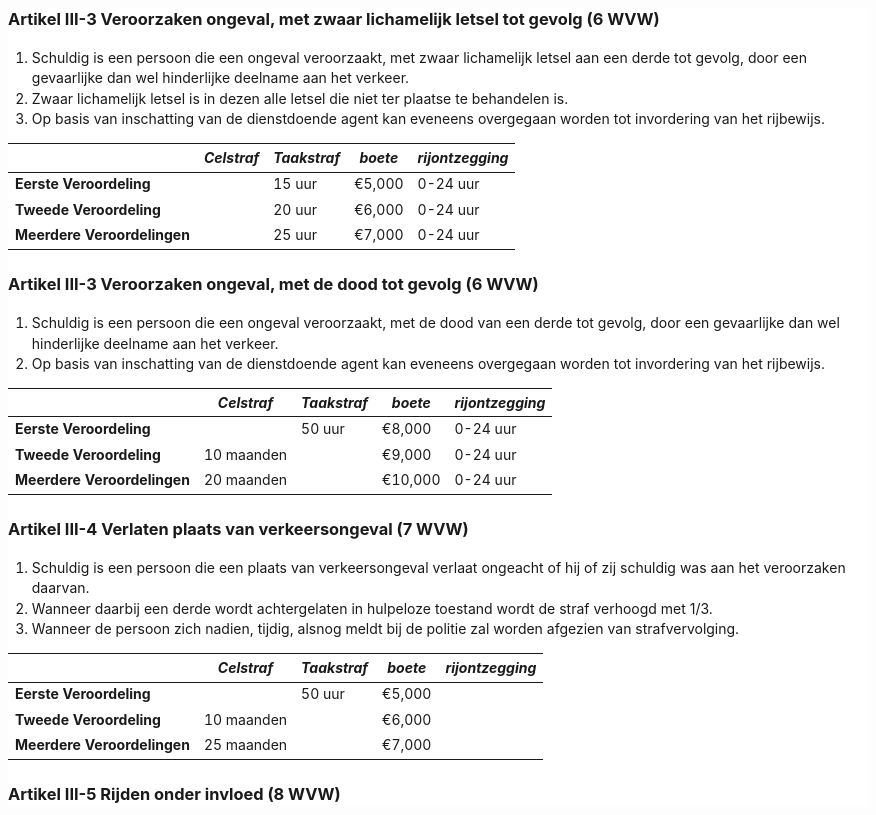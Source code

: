 ### Artikel III-3 Veroorzaken ongeval, met zwaar lichamelijk letsel tot gevolg (6 WVW)

1. Schuldig is een persoon die een ongeval veroorzaakt, met zwaar lichamelijk letsel aan een derde tot gevolg, door een gevaarlijke dan wel hinderlijke deelname aan het verkeer.
2. Zwaar lichamelijk letsel is in dezen alle letsel die niet ter plaatse te behandelen is.
3. Op basis van inschatting van de dienstdoende agent kan eveneens overgegaan worden tot invordering van het rijbewijs.

|   | *Celstraf*  | *Taakstraf*  | *boete*  | *rijontzegging* |
|---|---|---|---|---|
|  **Eerste Veroordeling** |   | 15 uur  | €5,000  | 0-24 uur |
| **Tweede Veroordeling**  |   | 20 uur | €6,000  | 0-24 uur |
| **Meerdere Veroordelingen**  |   | 25 uur | €7,000  | 0-24 uur |

### Artikel III-3 Veroorzaken ongeval, met de dood tot gevolg (6 WVW)

1. Schuldig is een persoon die een ongeval veroorzaakt, met de dood van een derde tot gevolg, door een gevaarlijke dan wel hinderlijke deelname aan het verkeer.
2. Op basis van inschatting van de dienstdoende agent kan eveneens overgegaan worden tot invordering van het rijbewijs.

|   | *Celstraf*  | *Taakstraf*  | *boete*  | *rijontzegging* |
|---|---|---|---|---|
|  **Eerste Veroordeling** |   | 50 uur  | €8,000  | 0-24 uur |
| **Tweede Veroordeling**  | 10 maanden  |  | €9,000  | 0-24 uur |
| **Meerdere Veroordelingen**  | 20 maanden  |  | €10,000  | 0-24 uur |

### Artikel III-4 Verlaten plaats van verkeersongeval (7 WVW)

1. Schuldig is een persoon die een plaats van verkeersongeval verlaat ongeacht of hij of zij schuldig was aan het veroorzaken daarvan.
2. Wanneer daarbij een derde wordt achtergelaten in hulpeloze toestand wordt de straf verhoogd met 1/3.
3. Wanneer de persoon zich nadien, tijdig, alsnog meldt bij de politie zal worden afgezien van strafvervolging.

|   | *Celstraf*  | *Taakstraf*  | *boete*  | *rijontzegging* |
|---|---|---|---|---|
|  **Eerste Veroordeling** |   | 50 uur  | €5,000  |   |
| **Tweede Veroordeling**  | 10 maanden  |  | €6,000  |   |
| **Meerdere Veroordelingen**  | 25 maanden  |  | €7,000  |   |

### Artikel III-5 Rijden onder invloed (8 WVW)
